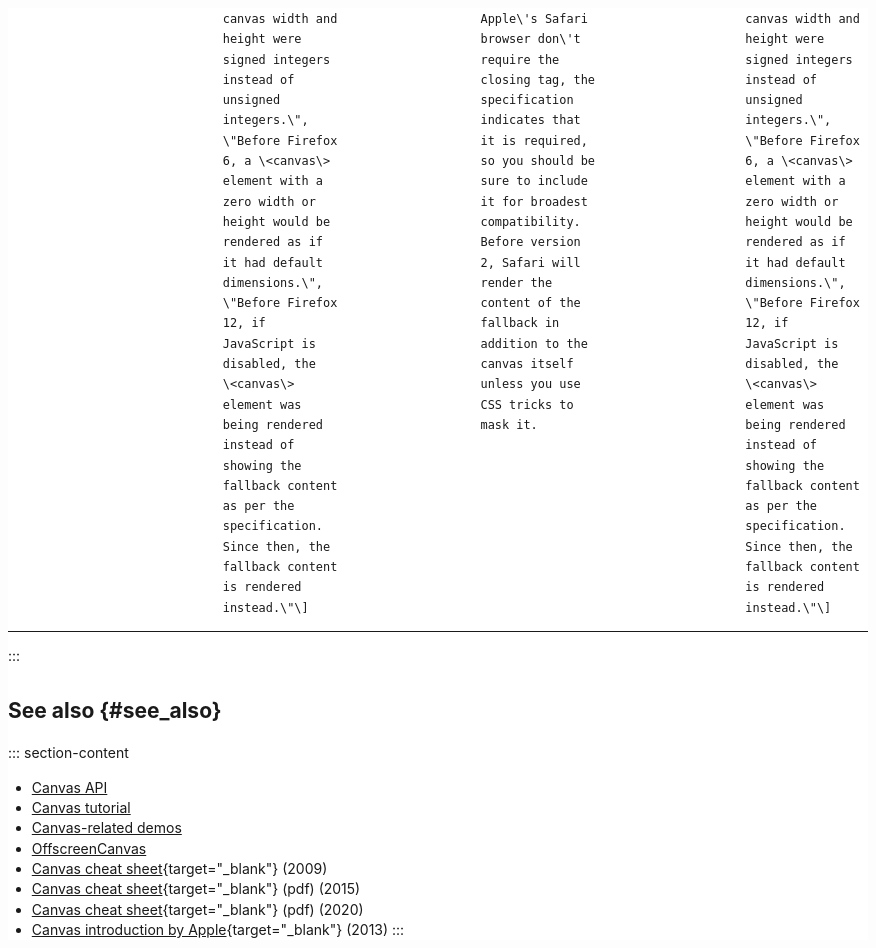                                   canvas width and                    Apple\'s Safari                      canvas width and                    
                                  height were                         browser don\'t                       height were                         
                                  signed integers                     require the                          signed integers                     
                                  instead of                          closing tag, the                     instead of                          
                                  unsigned                            specification                        unsigned                            
                                  integers.\",                        indicates that                       integers.\",                        
                                  \"Before Firefox                    it is required,                      \"Before Firefox                    
                                  6, a \<canvas\>                     so you should be                     6, a \<canvas\>                     
                                  element with a                      sure to include                      element with a                      
                                  zero width or                       it for broadest                      zero width or                       
                                  height would be                     compatibility.                       height would be                     
                                  rendered as if                      Before version                       rendered as if                      
                                  it had default                      2, Safari will                       it had default                      
                                  dimensions.\",                      render the                           dimensions.\",                      
                                  \"Before Firefox                    content of the                       \"Before Firefox                    
                                  12, if                              fallback in                          12, if                              
                                  JavaScript is                       addition to the                      JavaScript is                       
                                  disabled, the                       canvas itself                        disabled, the                       
                                  \<canvas\>                          unless you use                       \<canvas\>                          
                                  element was                         CSS tricks to                        element was                         
                                  being rendered                      mask it.                             being rendered                      
                                  instead of                                                               instead of                          
                                  showing the                                                              showing the                         
                                  fallback content                                                         fallback content                    
                                  as per the                                                               as per the                          
                                  specification.                                                           specification.                      
                                  Since then, the                                                          Since then, the                     
                                  fallback content                                                         fallback content                    
                                  is rendered                                                              is rendered                         
                                  instead.\"\]                                                             instead.\"\]                        
  -------------------------------------------------------------------------------------------------------------------------------------------------------
:::

## See also {#see_also}

::: section-content
-   [Canvas
    API](https://developer.mozilla.org/en-US/docs/Web/API/Canvas_API)
-   [Canvas
    tutorial](https://developer.mozilla.org/en-US/docs/Web/API/Canvas_API/Tutorial)
-   [Canvas-related
    demos](https://developer.mozilla.org/en-US/docs/Web/Demos#canvas)
-   [OffscreenCanvas](https://developer.mozilla.org/en-US/docs/Web/API/OffscreenCanvas)
-   [Canvas cheat
    sheet](https://simon.html5.org/dump/html5-canvas-cheat-sheet.html){target="_blank"}
    (2009)
-   [Canvas cheat
    sheet](https://websitesetup.org/wp-content/uploads/2015/11/Infopgraphic-CanvasCheatSheet-Final2.pdf){target="_blank"}
    (pdf) (2015)
-   [Canvas cheat
    sheet](https://www.coding-dude.com/wp/wp-content/uploads/2020/09/HTML5-canvas-cheat-sheet.pdf){target="_blank"}
    (pdf) (2020)
-   [Canvas introduction by
    Apple](https://developer.apple.com/library/archive/documentation/AudioVideo/Conceptual/HTML-canvas-guide/Introduction/Introduction.html){target="_blank"}
    (2013)
:::
